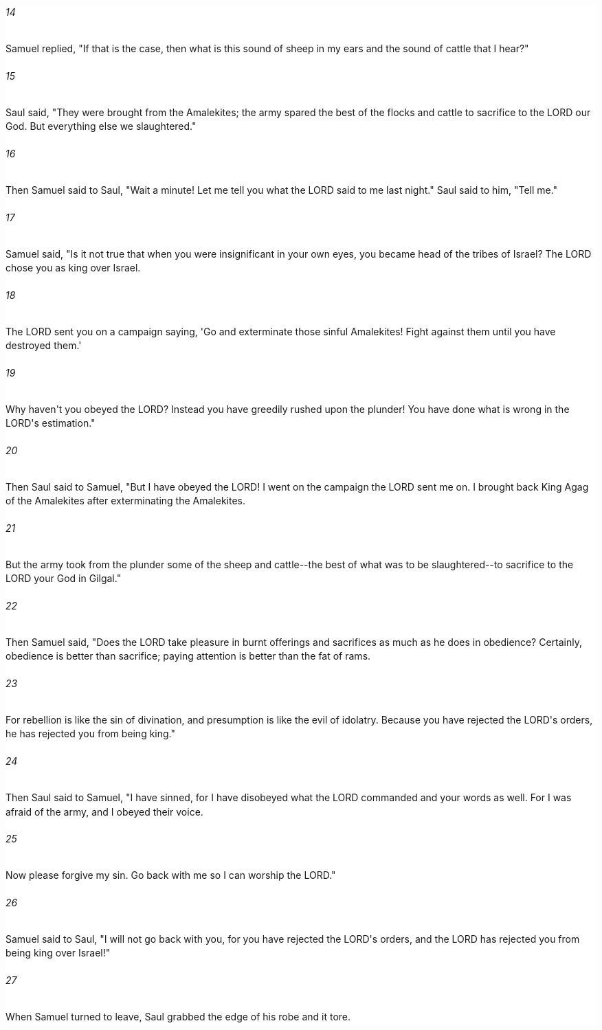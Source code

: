 ###### 14 
Samuel replied, "If that is the case, then what is this sound of sheep in my ears and the sound of cattle that I hear?" 

###### 15 
Saul said, "They were brought from the Amalekites; the army spared the best of the flocks and cattle to sacrifice to the LORD our God. But everything else we slaughtered." 

###### 16 
Then Samuel said to Saul, "Wait a minute! Let me tell you what the LORD said to me last night." Saul said to him, "Tell me." 

###### 17 
Samuel said, "Is it not true that when you were insignificant in your own eyes, you became head of the tribes of Israel? The LORD chose you as king over Israel. 

###### 18 
The LORD sent you on a campaign saying, 'Go and exterminate those sinful Amalekites! Fight against them until you have destroyed them.' 

###### 19 
Why haven't you obeyed the LORD? Instead you have greedily rushed upon the plunder! You have done what is wrong in the LORD's estimation." 

###### 20 
Then Saul said to Samuel, "But I have obeyed the LORD! I went on the campaign the LORD sent me on. I brought back King Agag of the Amalekites after exterminating the Amalekites. 

###### 21 
But the army took from the plunder some of the sheep and cattle--the best of what was to be slaughtered--to sacrifice to the LORD your God in Gilgal." 

###### 22 
Then Samuel said, "Does the LORD take pleasure in burnt offerings and sacrifices as much as he does in obedience? Certainly, obedience is better than sacrifice; paying attention is better than the fat of rams. 

###### 23 
For rebellion is like the sin of divination, and presumption is like the evil of idolatry. Because you have rejected the LORD's orders, he has rejected you from being king." 

###### 24 
Then Saul said to Samuel, "I have sinned, for I have disobeyed what the LORD commanded and your words as well. For I was afraid of the army, and I obeyed their voice. 

###### 25 
Now please forgive my sin. Go back with me so I can worship the LORD." 

###### 26 
Samuel said to Saul, "I will not go back with you, for you have rejected the LORD's orders, and the LORD has rejected you from being king over Israel!" 

###### 27 
When Samuel turned to leave, Saul grabbed the edge of his robe and it tore. 
